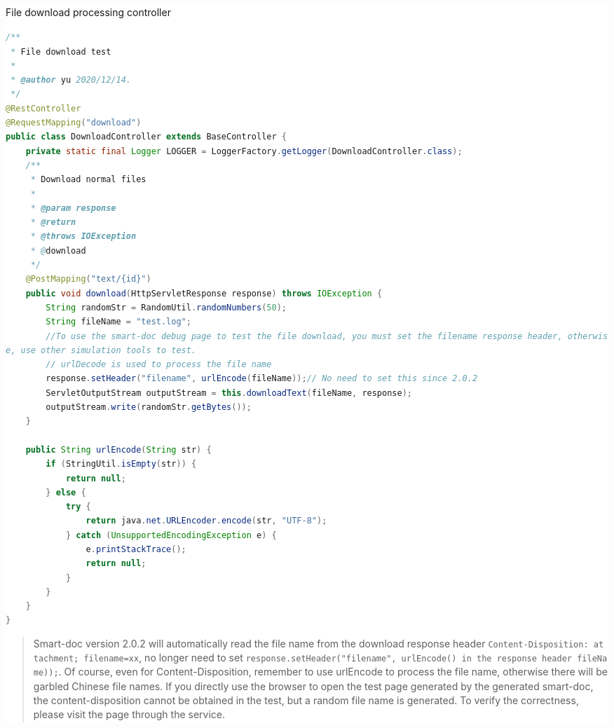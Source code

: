 File download processing controller

```java
/**
 * File download test
 *
 * @author yu 2020/12/14.
 */
@RestController
@RequestMapping("download")
public class DownloadController extends BaseController {
    private static final Logger LOGGER = LoggerFactory.getLogger(DownloadController.class);
    /**
     * Download normal files
     *
     * @param response
     * @return
     * @throws IOException
     * @download
     */
    @PostMapping("text/{id}")
    public void download(HttpServletResponse response) throws IOException {
        String randomStr = RandomUtil.randomNumbers(50);
        String fileName = "test.log";
        //To use the smart-doc debug page to test the file download, you must set the filename response header, otherwise, use other simulation tools to test.
        // urlDecode is used to process the file name
        response.setHeader("filename", urlEncode(fileName));// No need to set this since 2.0.2
        ServletOutputStream outputStream = this.downloadText(fileName, response);
        outputStream.write(randomStr.getBytes());
    }

    public String urlEncode(String str) {
        if (StringUtil.isEmpty(str)) {
            return null;
        } else {
            try {
                return java.net.URLEncoder.encode(str, "UTF-8");
            } catch (UnsupportedEncodingException e) {
                e.printStackTrace();
                return null;
            }
        }
    }
}
```
> Smart-doc version 2.0.2 will automatically read the file name from the download response header `Content-Disposition: attachment; filename=xx`, no longer need to set `response.setHeader("filename", urlEncode() in the response header fileName));`. Of course, even for Content-Disposition, remember to use urlEncode to process the file name, otherwise there will be garbled Chinese file names. If you directly use the browser to open the test page generated by the generated smart-doc, the content-disposition cannot be obtained in the test, but a random file name is generated. To verify the correctness, please visit the page through the service.
